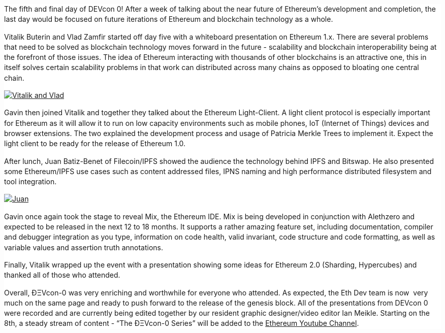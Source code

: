 <p class="p3"><span class="s1">The fifth and final day of DEVcon 0! After a week of talking about the near future of Ethereum’s development and completion, the last day would be focused on future iterations of Ethereum and blockchain technology as a whole.</span></p>
<p class="p3"><span class="s1">Vitalik Buterin and Vlad Zamfir started off day five with a whiteboard presentation on Ethereum 1.x. There are several problems that need to be solved as blockchain technology moves forward in the future - scalability and blockchain interoperability being at the forefront of those issues. The idea of Ethereum interacting with thousands of other blockchains is an attractive one, this in itself solves certain scalability problems in that work can distributed across many chains as opposed to bloating one central chain. </span></p>
<p class="p3"><a href="https://blog.ethereum.org/wp-content/uploads/2014/12/IMG_7636-69.jpg"><img class="alignnone size-full wp-image-1180" src="https://blog.ethereum.org/wp-content/uploads/2014/12/IMG_7636-69.jpg" alt="Vitalik and Vlad" width="5184" height="3456" /></a></p>
<p class="p3"><span class="s1">Gavin then joined Vitalik and together they talked about the Ethereum Light-Client. A light client protocol is especially important for Ethereum as it will allow it to run on low capacity environments such as mobile phones, IoT (Internet of Things) devices and browser extensions. The two explained the development process and usage of Patricia Merkle Trees to implement it. Expect the light client to be ready for the release of Ethereum 1.0.</span></p>
<p class="p3"><span class="s1">After lunch, Juan Batiz-Benet of Filecoin/IPFS showed the audience the technology behind IPFS and Bitswap. He also presented some Ethereum/IPFS use cases such as content addressed files, IPNS naming and high performance distributed filesystem and tool integration.</span></p>
<p class="p3"><a href="https://blog.ethereum.org/wp-content/uploads/2014/12/IMG_7642-73.jpg"><img class="alignnone size-full wp-image-1181" src="https://blog.ethereum.org/wp-content/uploads/2014/12/IMG_7642-73.jpg" alt="Juan" width="5184" height="3456" /></a></p>
<p class="p3"><span class="s1">Gavin once again took the stage to reveal Mix, the Ethereum IDE. Mix is being developed in conjunction with Alethzero and expected to be released in the next 12 to 18 months. It supports a rather amazing feature set, including documentation, compiler and debugger integration as you type, information on code health, valid invariant, code structure and code formatting, as well as variable values and assertion truth annotations.</span></p>
<p class="p3"><span class="s1">Finally, Vitalik wrapped up the event with a presentation showing some ideas for Ethereum 2.0 (Sharding, Hypercubes) and thanked all of those who attended. </span></p>
<p class="p3"><span class="s1">Overall, ÐΞVcon-0 was very enriching and worthwhile for everyone who attended. As expected, the Eth Dev team is now  very much on the same page and ready to push forward to the release of the genesis block. All of the presentations from DEVcon 0 were recorded and are currently being edited together by our resident graphic designer/video editor Ian Meikle. Starting on the 8th, a steady stream of content - “The ÐΞVcon-0 Series” will be added to the <a href="https://www.youtube.com/user/ethereumproject">Ethereum Youtube Channel</a>. </span></p>